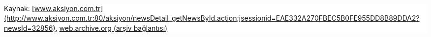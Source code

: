 
Kaynak: [www.aksiyon.com.tr](http://www.aksiyon.com.tr:80/aksiyon/newsDetail_getNewsById.action;jsessionid=EAE332A270FBEC5B0FE955DD8B89DDA2?newsId=32856), [web.archive.org (arşiv bağlantısı)](http://web.archive.org/web/20120623033848/http://www.aksiyon.com.tr:80/aksiyon/newsDetail_getNewsById.action;jsessionid=EAE332A270FBEC5B0FE955DD8B89DDA2?newsId=32856)
